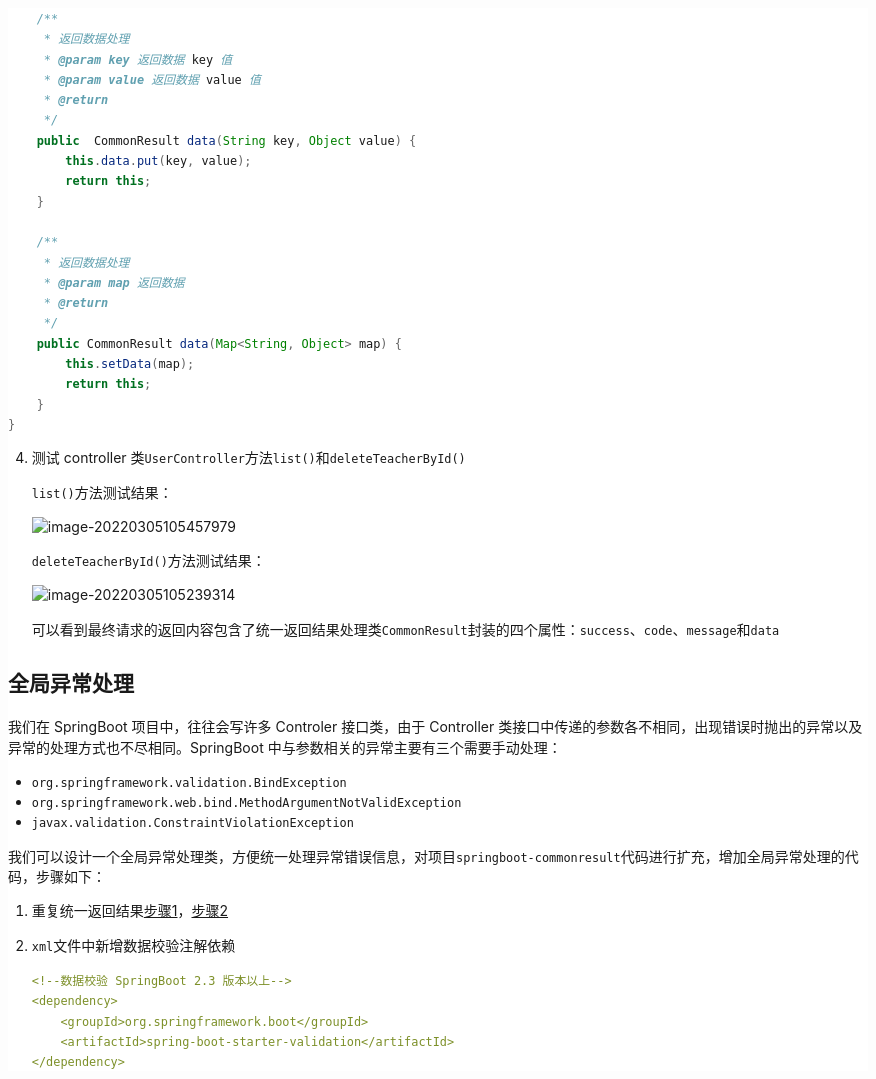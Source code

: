    ```java
       /**
        * 返回数据处理
        * @param key 返回数据 key 值
        * @param value 返回数据 value 值
        * @return
        */
       public  CommonResult data(String key, Object value) {
           this.data.put(key, value);
           return this;
       }
   
       /**
        * 返回数据处理
        * @param map 返回数据
        * @return
        */
       public CommonResult data(Map<String, Object> map) {
           this.setData(map);
           return this;
       }
   }
   ```
   
4. 测试 controller 类`UserController`方法`list()`和`deleteTeacherById()`

   `list()`方法测试结果：

   <img src="https://cdn.jsdelivr.net/gh/CodingLifeV/images//docs/202203051119944.png" alt="image-20220305105457979" width="600" />

   `deleteTeacherById()`方法测试结果：

   <img src="https://cdn.jsdelivr.net/gh/CodingLifeV/images//docs/202203051121081.png" alt="image-20220305105239314" width="600"  />

   可以看到最终请求的返回内容包含了统一返回结果处理类`CommonResult`封装的四个属性：`success`、`code`、`message`和`data`

## 全局异常处理

我们在 SpringBoot 项目中，往往会写许多 Controler 接口类，由于 Controller 类接口中传递的参数各不相同，出现错误时抛出的异常以及异常的处理方式也不尽相同。SpringBoot 中与参数相关的异常主要有三个需要手动处理：

- `org.springframework.validation.BindException`
- `org.springframework.web.bind.MethodArgumentNotValidException`
- `javax.validation.ConstraintViolationException`

我们可以设计一个全局异常处理类，方便统一处理异常错误信息，对项目`springboot-commonresult`代码进行扩充，增加全局异常处理的代码，步骤如下：

1. 重复统一返回结果[步骤1](#_link_result1)，[步骤2](_link_result1)

2. `xml`文件中新增数据校验注解依赖

   ```yaml
   <!--数据校验 SpringBoot 2.3 版本以上-->
   <dependency>
       <groupId>org.springframework.boot</groupId>
       <artifactId>spring-boot-starter-validation</artifactId>
   </dependency>
   ```
